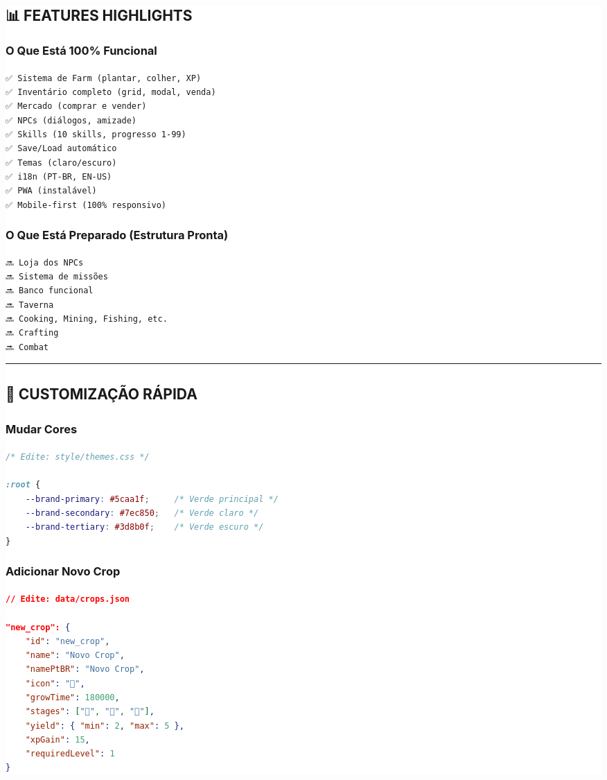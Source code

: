 
## 📊 FEATURES HIGHLIGHTS

### O Que Está 100% Funcional
```
✅ Sistema de Farm (plantar, colher, XP)
✅ Inventário completo (grid, modal, venda)
✅ Mercado (comprar e vender)
✅ NPCs (diálogos, amizade)
✅ Skills (10 skills, progresso 1-99)
✅ Save/Load automático
✅ Temas (claro/escuro)
✅ i18n (PT-BR, EN-US)
✅ PWA (instalável)
✅ Mobile-first (100% responsivo)
```

### O Que Está Preparado (Estrutura Pronta)
```
🔜 Loja dos NPCs
🔜 Sistema de missões
🔜 Banco funcional
🔜 Taverna
🔜 Cooking, Mining, Fishing, etc.
🔜 Crafting
🔜 Combat
```

---

## 🎨 CUSTOMIZAÇÃO RÁPIDA

### Mudar Cores
```css
/* Edite: style/themes.css */

:root {
    --brand-primary: #5caa1f;     /* Verde principal */
    --brand-secondary: #7ec850;   /* Verde claro */
    --brand-tertiary: #3d8b0f;    /* Verde escuro */
}
```

### Adicionar Novo Crop
```json
// Edite: data/crops.json

"new_crop": {
    "id": "new_crop",
    "name": "Novo Crop",
    "namePtBR": "Novo Crop",
    "icon": "🌻",
    "growTime": 180000,
    "stages": ["🌱", "🌿", "🌻"],
    "yield": { "min": 2, "max": 5 },
    "xpGain": 15,
    "requiredLevel": 1
}
```
